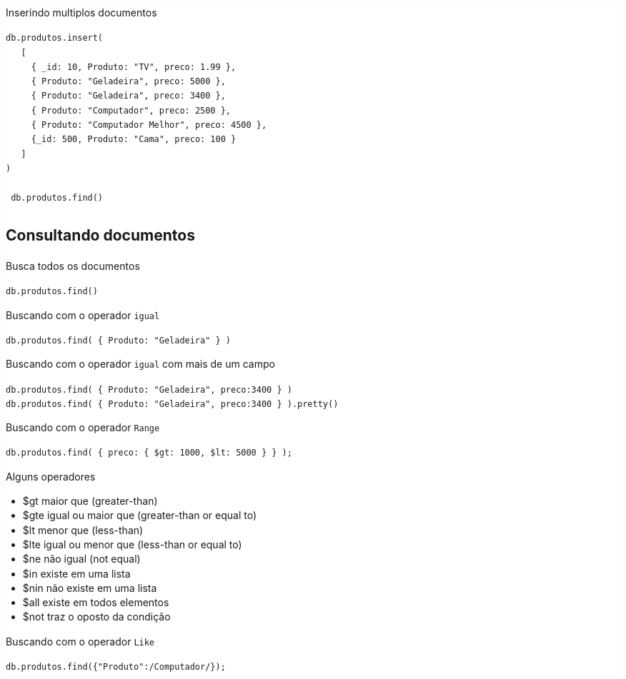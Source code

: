Inserindo multiplos documentos
```
db.produtos.insert(
   [
     { _id: 10, Produto: "TV", preco: 1.99 },
     { Produto: "Geladeira", preco: 5000 },
     { Produto: "Geladeira", preco: 3400 },
     { Produto: "Computador", preco: 2500 },
     { Produto: "Computador Melhor", preco: 4500 },
     {_id: 500, Produto: "Cama", preco: 100 }
   ]
)

 db.produtos.find()

```


## Consultando documentos

Busca todos os documentos
```
db.produtos.find()
```
Buscando com o operador `igual`
```
db.produtos.find( { Produto: "Geladeira" } )
```
Buscando com o operador `igual` com mais de um campo

```
db.produtos.find( { Produto: "Geladeira", preco:3400 } )
db.produtos.find( { Produto: "Geladeira", preco:3400 } ).pretty()

```

Buscando com o operador `Range`
```
db.produtos.find( { preco: { $gt: 1000, $lt: 5000 } } );
```

Alguns operadores

* $gt maior que (greater-than)
* $gte igual ou maior que (greater-than or equal to)
* $lt menor que (less-than)
* $lte igual ou menor que (less-than or equal to)
* $ne não igual (not equal)
* $in existe em uma lista
* $nin não existe em uma lista
* $all existe em todos elementos
* $not traz o oposto da condição


Buscando com o operador `Like`
```
db.produtos.find({"Produto":/Computador/});
```
